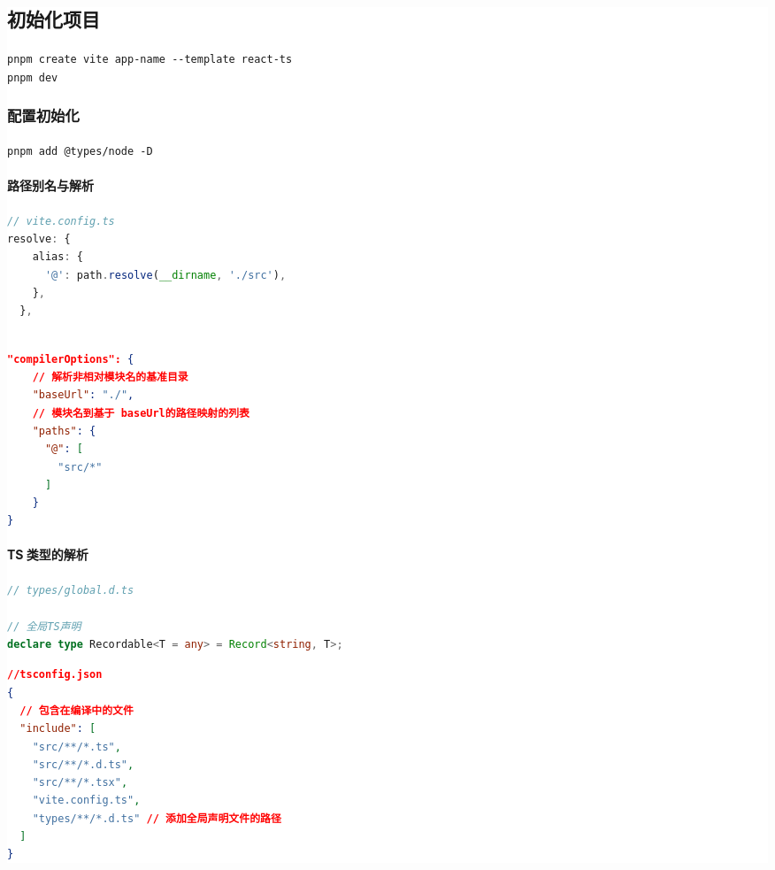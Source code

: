 ## 初始化项目

```
pnpm create vite app-name --template react-ts
pnpm dev
```

### 配置初始化

```
pnpm add @types/node -D
```

#### 路径别名与解析

```ts
// vite.config.ts
resolve: {
    alias: {
      '@': path.resolve(__dirname, './src'),
    },
  },
```

```json

"compilerOptions": {
    // 解析非相对模块名的基准目录
    "baseUrl": "./",
    // 模块名到基于 baseUrl的路径映射的列表
    "paths": {
      "@": [
        "src/*"
      ]
    }
}
```

#### TS 类型的解析

```ts
// types/global.d.ts

// 全局TS声明
declare type Recordable<T = any> = Record<string, T>;
```

```json
//tsconfig.json
{
  // 包含在编译中的文件
  "include": [
    "src/**/*.ts",
    "src/**/*.d.ts",
    "src/**/*.tsx",
    "vite.config.ts",
    "types/**/*.d.ts" // 添加全局声明文件的路径
  ]
}
```
